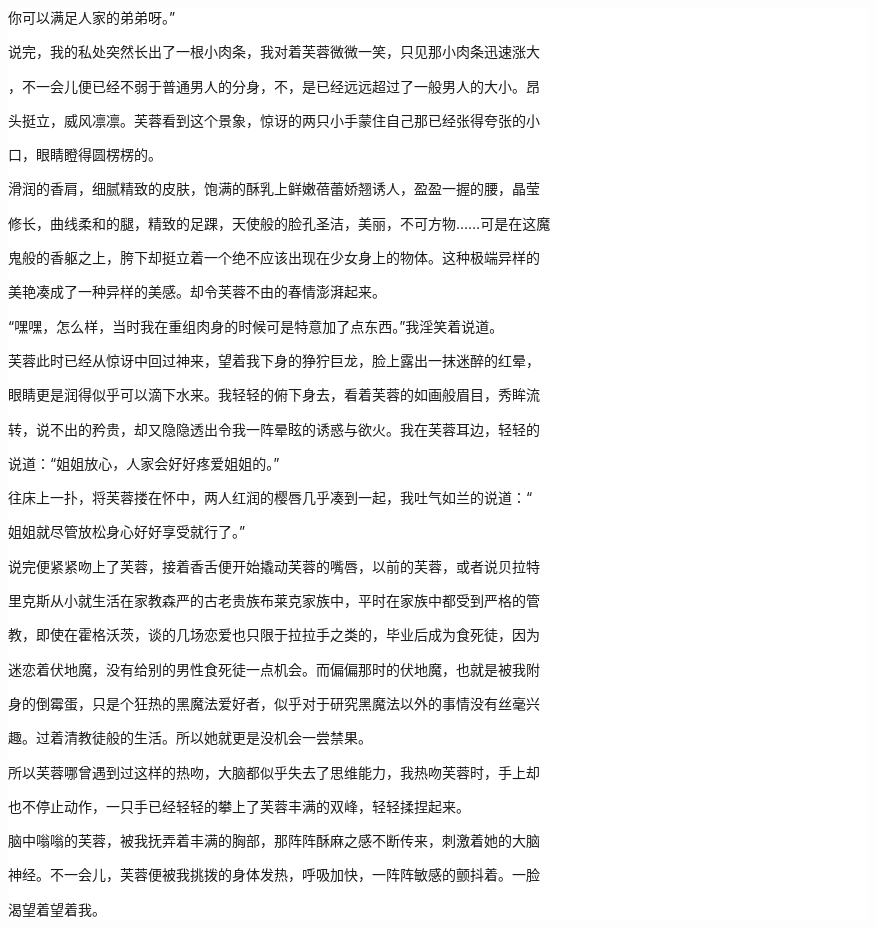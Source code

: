 你可以满足人家的弟弟呀。”



说完，我的私处突然长出了一根小肉条，我对着芙蓉微微一笑，只见那小肉条迅速涨大

，不一会儿便已经不弱于普通男人的分身，不，是已经远远超过了一般男人的大小。昂

头挺立，威风凛凛。芙蓉看到这个景象，惊讶的两只小手蒙住自己那已经张得夸张的小

口，眼睛瞪得圆楞楞的。



滑润的香肩，细腻精致的皮肤，饱满的酥乳上鲜嫩蓓蕾娇翘诱人，盈盈一握的腰，晶莹

修长，曲线柔和的腿，精致的足踝，天使般的脸孔圣洁，美丽，不可方物……可是在这魔

鬼般的香躯之上，胯下却挺立着一个绝不应该出现在少女身上的物体。这种极端异样的

美艳凑成了一种异样的美感。却令芙蓉不由的春情澎湃起来。

“嘿嘿，怎么样，当时我在重组肉身的时候可是特意加了点东西。”我淫笑着说道。



芙蓉此时已经从惊讶中回过神来，望着我下身的狰狞巨龙，脸上露出一抹迷醉的红晕，

眼睛更是润得似乎可以滴下水来。我轻轻的俯下身去，看着芙蓉的如画般眉目，秀眸流

转，说不出的矜贵，却又隐隐透出令我一阵晕眩的诱惑与欲火。我在芙蓉耳边，轻轻的

说道：“姐姐放心，人家会好好疼爱姐姐的。”



往床上一扑，将芙蓉搂在怀中，两人红润的樱唇几乎凑到一起，我吐气如兰的说道：“

姐姐就尽管放松身心好好享受就行了。”



说完便紧紧吻上了芙蓉，接着香舌便开始撬动芙蓉的嘴唇，以前的芙蓉，或者说贝拉特

里克斯从小就生活在家教森严的古老贵族布莱克家族中，平时在家族中都受到严格的管

教，即使在霍格沃茨，谈的几场恋爱也只限于拉拉手之类的，毕业后成为食死徒，因为

迷恋着伏地魔，没有给别的男性食死徒一点机会。而偏偏那时的伏地魔，也就是被我附

身的倒霉蛋，只是个狂热的黑魔法爱好者，似乎对于研究黑魔法以外的事情没有丝毫兴

趣。过着清教徒般的生活。所以她就更是没机会一尝禁果。



所以芙蓉哪曾遇到过这样的热吻，大脑都似乎失去了思维能力，我热吻芙蓉时，手上却

也不停止动作，一只手已经轻轻的攀上了芙蓉丰满的双峰，轻轻揉捏起来。



脑中嗡嗡的芙蓉，被我抚弄着丰满的胸部，那阵阵酥麻之感不断传来，刺激着她的大脑

神经。不一会儿，芙蓉便被我挑拨的身体发热，呼吸加快，一阵阵敏感的颤抖着。一脸

渴望着望着我。


